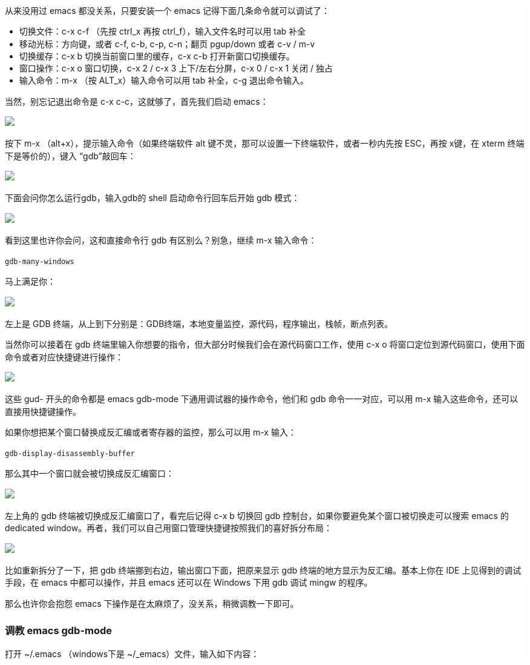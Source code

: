 从来没用过 emacs 都没关系，只要安装一个 emacs 记得下面几条命令就可以调试了：

  * 切换文件：c-x c-f （先按 ctrl_x 再按 ctrl_f），输入文件名时可以用 tab 补全
  * 移动光标：方向键，或者 c-f, c-b, c-p, c-n；翻页 pgup/down 或者 c-v / m-v
  * 切换缓存：c-x b 切换当前窗口里的缓存，c-x c-b 打开新窗口切换缓存。
  * 窗口操作：c-x o 窗口切换，c-x 2 / c-x 3 上下/左右分屏，c-x 0 / c-x 1 关闭 / 独占
  * 输入命令：m-x （按 ALT_x）输入命令可以用 tab 补全，c-g 退出命令输入。

当然，别忘记退出命令是 c-x c-c，这就够了，首先我们启动 emacs：

![](https://skywind3000.github.io/word/images/linux/gdb-7.png)

按下 m-x （alt+x），提示输入命令（如果终端软件 alt 键不灵，那可以设置一下终端软件，或者一秒内先按 ESC，再按 x键，在 xterm 终端下是等价的），键入 “gdb”敲回车：

![](https://skywind3000.github.io/word/images/linux/gdb-8.png)

下面会问你怎么运行gdb，输入gdb的 shell 启动命令行回车后开始 gdb 模式：

![](https://skywind3000.github.io/word/images/linux/gdb-9.png)

看到这里也许你会问，这和直接命令行 gdb 有区别么？别急，继续 m-x 输入命令：

    gdb-many-windows

马上满足你：

![](https://skywind3000.github.io/word/images/linux/gdb-10.png)

左上是 GDB 终端，从上到下分别是：GDB终端，本地变量监控，源代码，程序输出，栈帧，断点列表。

当然你可以接着在 gdb 终端里输入你想要的指令，但大部分时候我们会在源代码窗口工作，使用 c-x o 将窗口定位到源代码窗口，使用下面命令或者对应快捷键进行操作：

![](https://skywind3000.github.io/word/images/linux/gdb-11.PNG)

这些 gud- 开头的命令都是 emacs gdb-mode 下通用调试器的操作命令，他们和 gdb 命令一一对应，可以用 m-x 输入这些命令，还可以直接用快捷键操作。

如果你想把某个窗口替换成反汇编或者寄存器的监控，那么可以用 m-x 输入：

    gdb-display-disassembly-buffer

那么其中一个窗口就会被切换成反汇编窗口：

![](https://skywind3000.github.io/word/images/linux/gdb-12.png)

左上角的 gdb 终端被切换成反汇编窗口了，看完后记得 c-x b 切换回 gdb 控制台，如果你要避免某个窗口被切换走可以搜索 emacs 的 dedicated window。再者，我们可以自己用窗口管理快捷键按照我们的喜好拆分布局：

![](https://skywind3000.github.io/word/images/linux/gdb-13.png)

比如重新拆分了一下，把 gdb 终端挪到右边，输出窗口下面，把原来显示 gdb 终端的地方显示为反汇编。基本上你在 IDE 上见得到的调试手段，在 emacs 中都可以操作，并且 emacs 还可以在 Windows 下用 gdb 调试 mingw 的程序。

那么也许你会抱怨 emacs 下操作是在太麻烦了，没关系，稍微调教一下即可。

### 调教 emacs gdb-mode

打开 ~/.emacs （windows下是 ~/_emacs）文件，输入如下内容：
